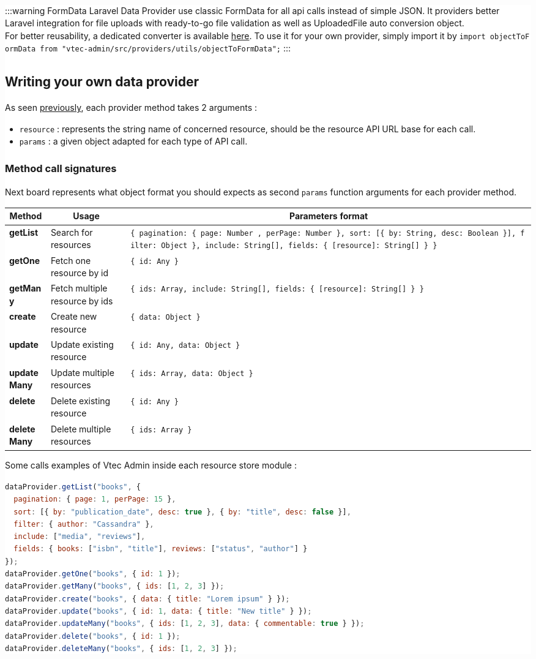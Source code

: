 :::warning FormData
Laravel Data Provider use classic FormData for all api calls instead of simple JSON. It providers better Laravel integration for file uploads with ready-to-go file validation as well as UploadedFile auto conversion object.  
For better reusability, a dedicated converter is available [here](https://github.com/okami101/vtec-admin/blob/master/packages/admin/src/providers/utils/objectToFormData.js). To use it for your own provider, simply import it by `import objectToFormData from "vtec-admin/src/providers/utils/objectToFormData";`
:::

## Writing your own data provider

As seen [previously](#api-contract), each provider method takes 2 arguments :

* `resource` : represents the string name of concerned resource, should be the resource API URL base for each call.
* `params` : a given object adapted for each type of API call.

### Method call signatures

Next board represents what object format you should expects as second `params` function arguments for each provider method.

| Method         | Usage                          | Parameters format                                                                                                                                                  |
| -------------- | ------------------------------ | ------------------------------------------------------------------------------------------------------------------------------------------------------------------ |
| **getList**    | Search for resources           | `{ pagination: { page: Number , perPage: Number }, sort: [{ by: String, desc: Boolean }], filter: Object }, include: String[], fields: { [resource]: String[] } }` |
| **getOne**     | Fetch one resource by id       | `{ id: Any }`                                                                                                                                                      |
| **getMany**    | Fetch multiple resource by ids | `{ ids: Array, include: String[], fields: { [resource]: String[] } }`                                                                                              |
| **create**     | Create new resource            | `{ data: Object }`                                                                                                                                                 |
| **update**     | Update existing resource       | `{ id: Any, data: Object }`                                                                                                                                        |
| **updateMany** | Update multiple resources      | `{ ids: Array, data: Object }`                                                                                                                                     |
| **delete**     | Delete existing resource       | `{ id: Any }`                                                                                                                                                      |
| **deleteMany** | Delete multiple resources      | `{ ids: Array }`                                                                                                                                                   |

Some calls examples of Vtec Admin inside each resource store module :

```js
dataProvider.getList("books", {
  pagination: { page: 1, perPage: 15 },
  sort: [{ by: "publication_date", desc: true }, { by: "title", desc: false }],
  filter: { author: "Cassandra" },
  include: ["media", "reviews"],
  fields: { books: ["isbn", "title"], reviews: ["status", "author"] }
});
dataProvider.getOne("books", { id: 1 });
dataProvider.getMany("books", { ids: [1, 2, 3] });
dataProvider.create("books", { data: { title: "Lorem ipsum" } });
dataProvider.update("books", { id: 1, data: { title: "New title" } });
dataProvider.updateMany("books", { ids: [1, 2, 3], data: { commentable: true } });
dataProvider.delete("books", { id: 1 });
dataProvider.deleteMany("books", { ids: [1, 2, 3] });
```
